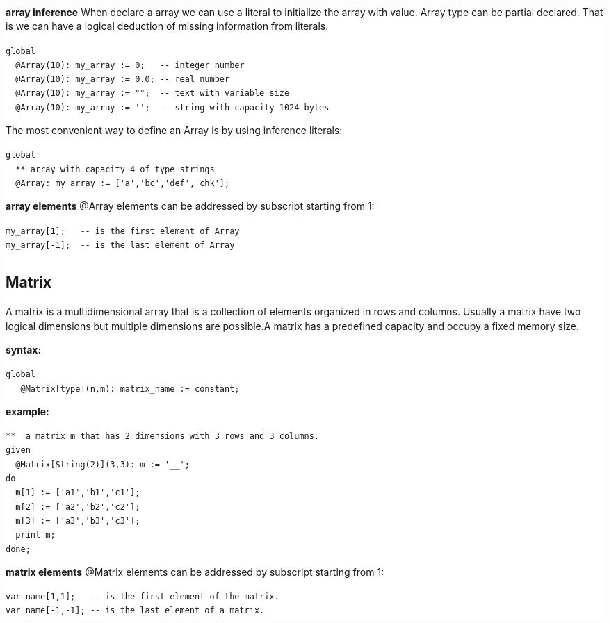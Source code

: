 **array inference**
When declare a array we can use a literal to initialize the array with value. Array type can be partial declared. That is we can have a logical deduction of missing information from literals.
```
global
  @Array(10): my_array := 0;   -- integer number
  @Array(10): my_array := 0.0; -- real number
  @Array(10): my_array := "";  -- text with variable size
  @Array(10): my_array := '';  -- string with capacity 1024 bytes
```

The most convenient way to define an Array is by using inference literals:
```
global
  ** array with capacity 4 of type strings 
  @Array: my_array := ['a','bc','def','chk'];
```

**array elements**
@Array elements can be addressed by subscript starting from 1:

```
my_array[1];   -- is the first element of Array
my_array[-1];  -- is the last element of Array
```

## Matrix
A matrix is a multidimensional array that is a collection of elements organized in rows and columns. Usually a matrix have two logical dimensions but multiple dimensions are possible.A matrix has a predefined capacity and occupy a fixed memory size.

**syntax:** 
```
global
   @Matrix[type](n,m): matrix_name := constant;
```

**example:**
```
**  a matrix m that has 2 dimensions with 3 rows and 3 columns.
given
  @Matrix[String(2)](3,3): m := '__';
do
  m[1] := ['a1','b1','c1'];
  m[2] := ['a2','b2','c2'];
  m[3] := ['a3','b3','c3'];
  print m;
done;
```

**matrix elements**
@Matrix elements can be addressed by subscript starting from 1:

```
var_name[1,1];   -- is the first element of the matrix.
var_name[-1,-1]; -- is the last element of a matrix.
```
